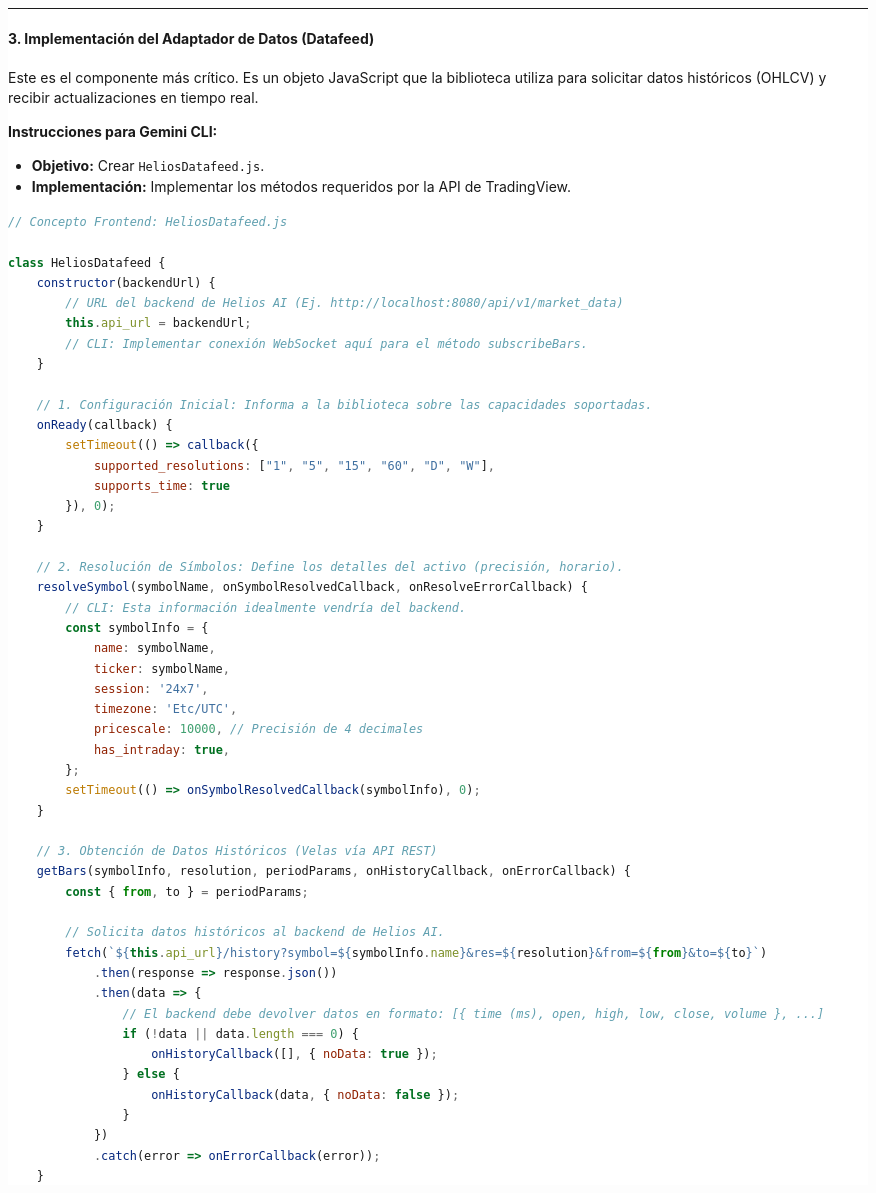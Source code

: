 
-----

#### 3\. Implementación del Adaptador de Datos (Datafeed)

Este es el componente más crítico. Es un objeto JavaScript que la biblioteca utiliza para solicitar datos históricos (OHLCV) y recibir actualizaciones en tiempo real.

**Instrucciones para Gemini CLI:**

  * **Objetivo:** Crear `HeliosDatafeed.js`.
  * **Implementación:** Implementar los métodos requeridos por la API de TradingView.



```javascript
// Concepto Frontend: HeliosDatafeed.js

class HeliosDatafeed {
    constructor(backendUrl) {
        // URL del backend de Helios AI (Ej. http://localhost:8080/api/v1/market_data)
        this.api_url = backendUrl;
        // CLI: Implementar conexión WebSocket aquí para el método subscribeBars.
    }

    // 1. Configuración Inicial: Informa a la biblioteca sobre las capacidades soportadas.
    onReady(callback) {
        setTimeout(() => callback({
            supported_resolutions: ["1", "5", "15", "60", "D", "W"],
            supports_time: true
        }), 0);
    }

    // 2. Resolución de Símbolos: Define los detalles del activo (precisión, horario).
    resolveSymbol(symbolName, onSymbolResolvedCallback, onResolveErrorCallback) {
        // CLI: Esta información idealmente vendría del backend.
        const symbolInfo = {
            name: symbolName,
            ticker: symbolName,
            session: '24x7',
            timezone: 'Etc/UTC',
            pricescale: 10000, // Precisión de 4 decimales
            has_intraday: true,
        };
        setTimeout(() => onSymbolResolvedCallback(symbolInfo), 0);
    }

    // 3. Obtención de Datos Históricos (Velas vía API REST)
    getBars(symbolInfo, resolution, periodParams, onHistoryCallback, onErrorCallback) {
        const { from, to } = periodParams;
        
        // Solicita datos históricos al backend de Helios AI.
        fetch(`${this.api_url}/history?symbol=${symbolInfo.name}&res=${resolution}&from=${from}&to=${to}`)
            .then(response => response.json())
            .then(data => {
                // El backend debe devolver datos en formato: [{ time (ms), open, high, low, close, volume }, ...]
                if (!data || data.length === 0) {
                    onHistoryCallback([], { noData: true });
                } else {
                    onHistoryCallback(data, { noData: false });
                }
            })
            .catch(error => onErrorCallback(error));
    }

```